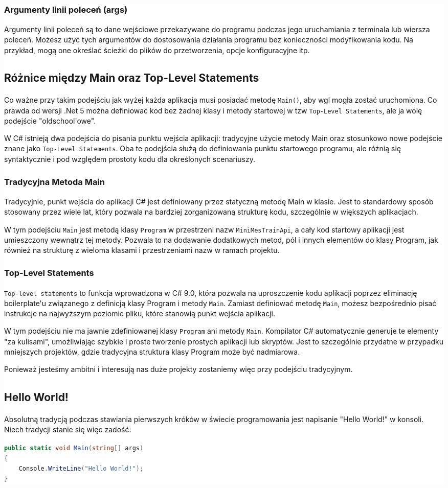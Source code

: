 ### Argumenty linii poleceń (args)
Argumenty linii poleceń są to dane wejściowe przekazywane do programu podczas jego uruchamiania z terminala lub wiersza poleceń. Możesz użyć tych argumentów do dostosowania działania programu bez konieczności modyfikowania kodu. Na przykład, mogą one określać ścieżki do plików do przetworzenia, opcje konfiguracyjne itp.

## Różnice między Main oraz Top-Level Statements
Co ważne przy takim podejściu jak wyżej każda aplikacja musi posiadać metodę `Main()`, aby wgl mogła zostać uruchomiona. Co prawda od wersji .Net 5 można definiować kod bez żadnej klasy i metody startowej w tzw `Top-Level Statements`, ale ja wolę podejście "oldschool'owe".

W C# istnieją dwa podejścia do pisania punktu wejścia aplikacji: tradycyjne użycie metody Main oraz stosunkowo nowe podejście znane jako `Top-Level Statements`. Oba te podejścia służą do definiowania punktu startowego programu, ale różnią się syntaktycznie i pod względem prostoty kodu dla określonych scenariuszy.

### Tradycyjna Metoda Main
Tradycyjnie, punkt wejścia do aplikacji C# jest definiowany przez statyczną metodę Main w klasie. Jest to standardowy sposób stosowany przez wiele lat, który pozwala na bardziej zorganizowaną strukturę kodu, szczególnie w większych aplikacjach. 

W tym podejściu `Main` jest metodą klasy `Program` w przestrzeni nazw `MiniMesTrainApi`, a cały kod startowy aplikacji jest umieszczony wewnątrz tej metody. Pozwala to na dodawanie dodatkowych metod, pól i innych elementów do klasy Program, jak również na strukturę z wieloma klasami i przestrzeniami nazw w ramach projektu.

### Top-Level Statements
`Top-level statements` to funkcja wprowadzona w C# 9.0, która pozwala na uproszczenie kodu aplikacji poprzez eliminację boilerplate'u związanego z definicją klasy Program i metody `Main`. Zamiast definiować metodę `Main`, możesz bezpośrednio pisać instrukcje na najwyższym poziomie pliku, które stanowią punkt wejścia aplikacji.

W tym podejściu nie ma jawnie zdefiniowanej klasy `Program` ani metody `Main`. Kompilator C# automatycznie generuje te elementy "za kulisami", umożliwiając szybkie i proste tworzenie prostych aplikacji lub skryptów. Jest to szczególnie przydatne w przypadku mniejszych projektów, gdzie tradycyjna struktura klasy Program może być nadmiarowa.

Ponieważ jesteśmy ambitni i interesują nas duże projekty zostaniemy więc przy podejściu tradycyjnym.

## Hello World!

Absolutną tradycją podczas stawiania pierwszych króków w świecie programowania jest napisanie "Hello World!" w konsoli. Niech tradycji stanie się więc zadość:

```c#
public static void Main(string[] args)
{
    Console.WriteLine("Hello World!");
}
```
